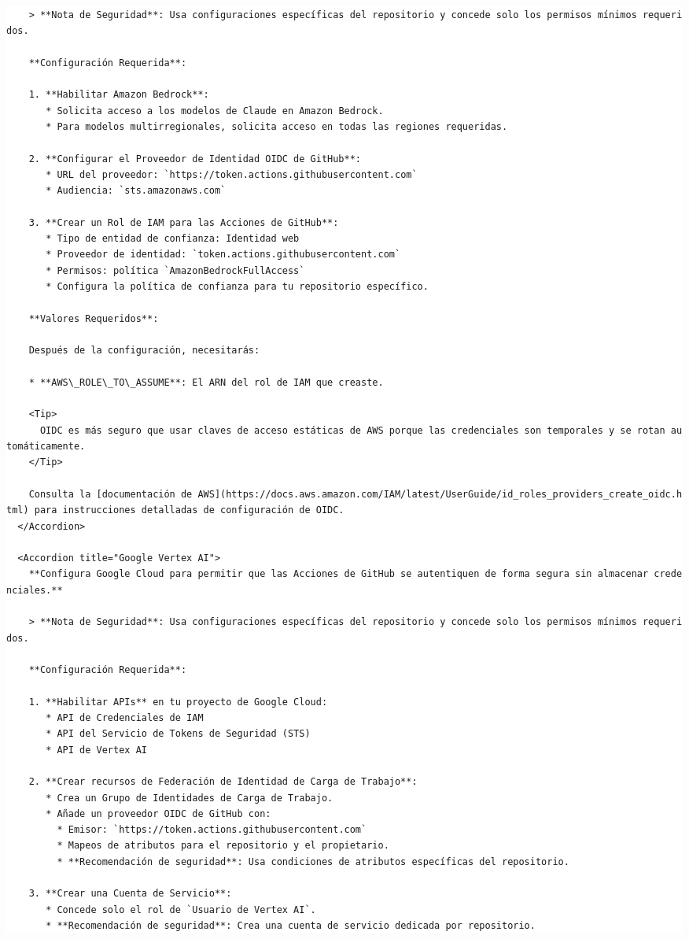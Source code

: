         > **Nota de Seguridad**: Usa configuraciones específicas del repositorio y concede solo los permisos mínimos requeridos.

        **Configuración Requerida**:

        1. **Habilitar Amazon Bedrock**:
           * Solicita acceso a los modelos de Claude en Amazon Bedrock.
           * Para modelos multirregionales, solicita acceso en todas las regiones requeridas.

        2. **Configurar el Proveedor de Identidad OIDC de GitHub**:
           * URL del proveedor: `https://token.actions.githubusercontent.com`
           * Audiencia: `sts.amazonaws.com`

        3. **Crear un Rol de IAM para las Acciones de GitHub**:
           * Tipo de entidad de confianza: Identidad web
           * Proveedor de identidad: `token.actions.githubusercontent.com`
           * Permisos: política `AmazonBedrockFullAccess`
           * Configura la política de confianza para tu repositorio específico.

        **Valores Requeridos**:

        Después de la configuración, necesitarás:

        * **AWS\_ROLE\_TO\_ASSUME**: El ARN del rol de IAM que creaste.

        <Tip>
          OIDC es más seguro que usar claves de acceso estáticas de AWS porque las credenciales son temporales y se rotan automáticamente.
        </Tip>

        Consulta la [documentación de AWS](https://docs.aws.amazon.com/IAM/latest/UserGuide/id_roles_providers_create_oidc.html) para instrucciones detalladas de configuración de OIDC.
      </Accordion>

      <Accordion title="Google Vertex AI">
        **Configura Google Cloud para permitir que las Acciones de GitHub se autentiquen de forma segura sin almacenar credenciales.**

        > **Nota de Seguridad**: Usa configuraciones específicas del repositorio y concede solo los permisos mínimos requeridos.

        **Configuración Requerida**:

        1. **Habilitar APIs** en tu proyecto de Google Cloud:
           * API de Credenciales de IAM
           * API del Servicio de Tokens de Seguridad (STS)
           * API de Vertex AI

        2. **Crear recursos de Federación de Identidad de Carga de Trabajo**:
           * Crea un Grupo de Identidades de Carga de Trabajo.
           * Añade un proveedor OIDC de GitHub con:
             * Emisor: `https://token.actions.githubusercontent.com`
             * Mapeos de atributos para el repositorio y el propietario.
             * **Recomendación de seguridad**: Usa condiciones de atributos específicas del repositorio.

        3. **Crear una Cuenta de Servicio**:
           * Concede solo el rol de `Usuario de Vertex AI`.
           * **Recomendación de seguridad**: Crea una cuenta de servicio dedicada por repositorio.
